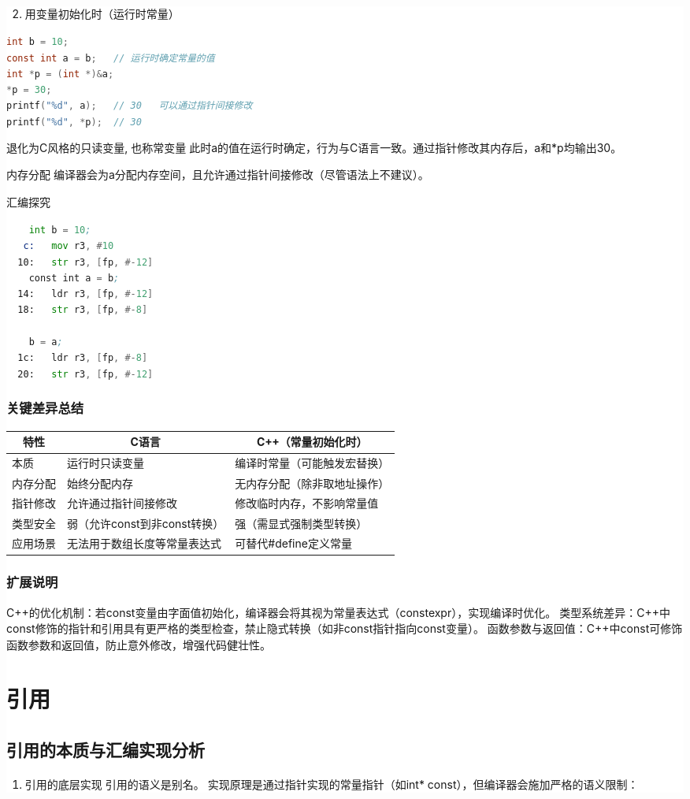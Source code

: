 2. 用变量初始化时（运行时常量）
```c
int b = 10;
const int a = b;   // 运行时确定常量的值
int *p = (int *)&a;
*p = 30;
printf("%d", a);   // 30   可以通过指针间接修改
printf("%d", *p);  // 30
```
退化为C风格的只读变量, 也称常变量
此时a的值在运行时确定，行为与C语言一致。通过指针修改其内存后，a和*p均输出30。

内存分配
编译器会为a分配内存空间，且允许通过指针间接修改（尽管语法上不建议）。

汇编探究
```asm
	int b = 10;
   c:	mov	r3, #10
  10:	str	r3, [fp, #-12]
	const int a = b;
  14:	ldr	r3, [fp, #-12]
  18:	str	r3, [fp, #-8]

	b = a;
  1c:	ldr	r3, [fp, #-8]
  20:	str	r3, [fp, #-12]
```

### 关键差异总结
| 特性         | C语言                     | C++（常量初始化时）               |
|--------------|--------------------------|----------------------------------|
| 本质         | 运行时只读变量            | 编译时常量（可能触发宏替换）      |
| 内存分配     | 始终分配内存              | 无内存分配（除非取地址操作）      |
| 指针修改     | 允许通过指针间接修改      | 修改临时内存，不影响常量值        |
| 类型安全     | 弱（允许const到非const转换） | 强（需显式强制类型转换）          |
| 应用场景     | 无法用于数组长度等常量表达式 | 可替代#define定义常量             |

### 扩展说明
C++的优化机制：若const变量由字面值初始化，编译器会将其视为常量表达式（constexpr），实现编译时优化。
类型系统差异：C++中const修饰的指针和引用具有更严格的类型检查，禁止隐式转换（如非const指针指向const变量）。
函数参数与返回值：C++中const可修饰函数参数和返回值，防止意外修改，增强代码健壮性。

# 引用
## 引用的本质与汇编实现分析
1. 引用的底层实现
引用的语义是别名。
实现原理是通过指针实现的常量指针（如int* const），但编译器会施加严格的语义限制：
